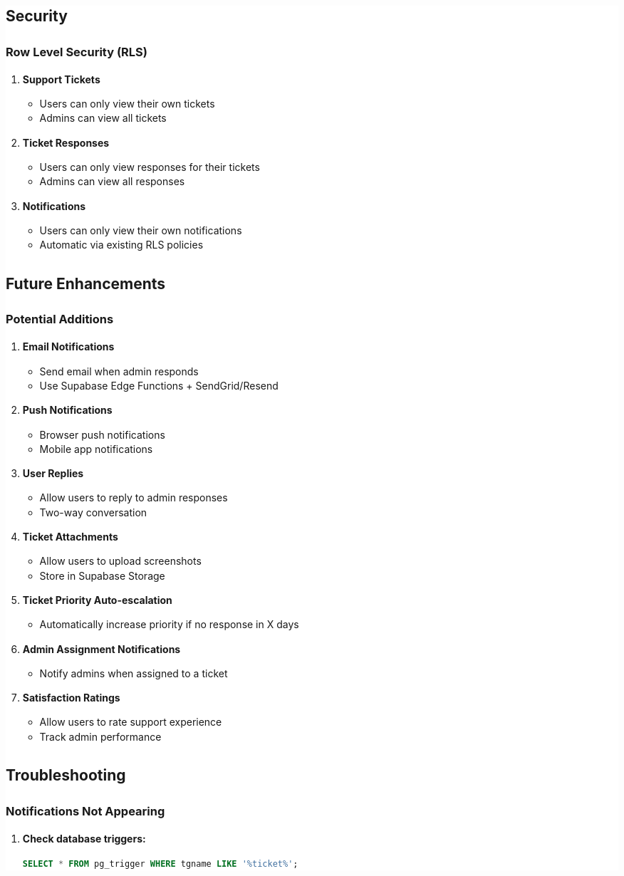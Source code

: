 ## Security

### **Row Level Security (RLS)**

1. **Support Tickets**
   - Users can only view their own tickets
   - Admins can view all tickets

2. **Ticket Responses**
   - Users can only view responses for their tickets
   - Admins can view all responses

3. **Notifications**
   - Users can only view their own notifications
   - Automatic via existing RLS policies

## Future Enhancements

### **Potential Additions**

1. **Email Notifications**
   - Send email when admin responds
   - Use Supabase Edge Functions + SendGrid/Resend

2. **Push Notifications**
   - Browser push notifications
   - Mobile app notifications

3. **User Replies**
   - Allow users to reply to admin responses
   - Two-way conversation

4. **Ticket Attachments**
   - Allow users to upload screenshots
   - Store in Supabase Storage

5. **Ticket Priority Auto-escalation**
   - Automatically increase priority if no response in X days

6. **Admin Assignment Notifications**
   - Notify admins when assigned to a ticket

7. **Satisfaction Ratings**
   - Allow users to rate support experience
   - Track admin performance

## Troubleshooting

### **Notifications Not Appearing**

1. **Check database triggers:**
   ```sql
   SELECT * FROM pg_trigger WHERE tgname LIKE '%ticket%';
   ```
